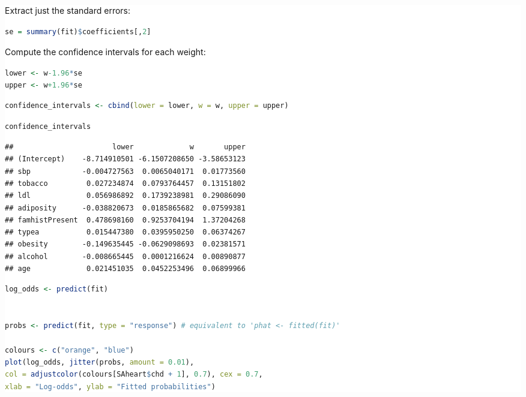 Extract just the standard errors:

``` r
se = summary(fit)$coefficients[,2]
```

Compute the confidence intervals for each weight:

``` r
lower <- w-1.96*se
upper <- w+1.96*se
```

``` r
confidence_intervals <- cbind(lower = lower, w = w, upper = upper)
```

``` r
confidence_intervals
```

    ##                       lower             w       upper
    ## (Intercept)    -8.714910501 -6.1507208650 -3.58653123
    ## sbp            -0.004727563  0.0065040171  0.01773560
    ## tobacco         0.027234874  0.0793764457  0.13151802
    ## ldl             0.056986892  0.1739238981  0.29086090
    ## adiposity      -0.038820673  0.0185865682  0.07599381
    ## famhistPresent  0.478698160  0.9253704194  1.37204268
    ## typea           0.015447380  0.0395950250  0.06374267
    ## obesity        -0.149635445 -0.0629098693  0.02381571
    ## alcohol        -0.008665445  0.0001216624  0.00890877
    ## age             0.021451035  0.0452253496  0.06899966

``` r
log_odds <- predict(fit)


probs <- predict(fit, type = "response") # equivalent to 'phat <- fitted(fit)'

colours <- c("orange", "blue") 
plot(log_odds, jitter(probs, amount = 0.01),
col = adjustcolor(colours[SAheart$chd + 1], 0.7), cex = 0.7,
xlab = "Log-odds", ylab = "Fitted probabilities")
```
